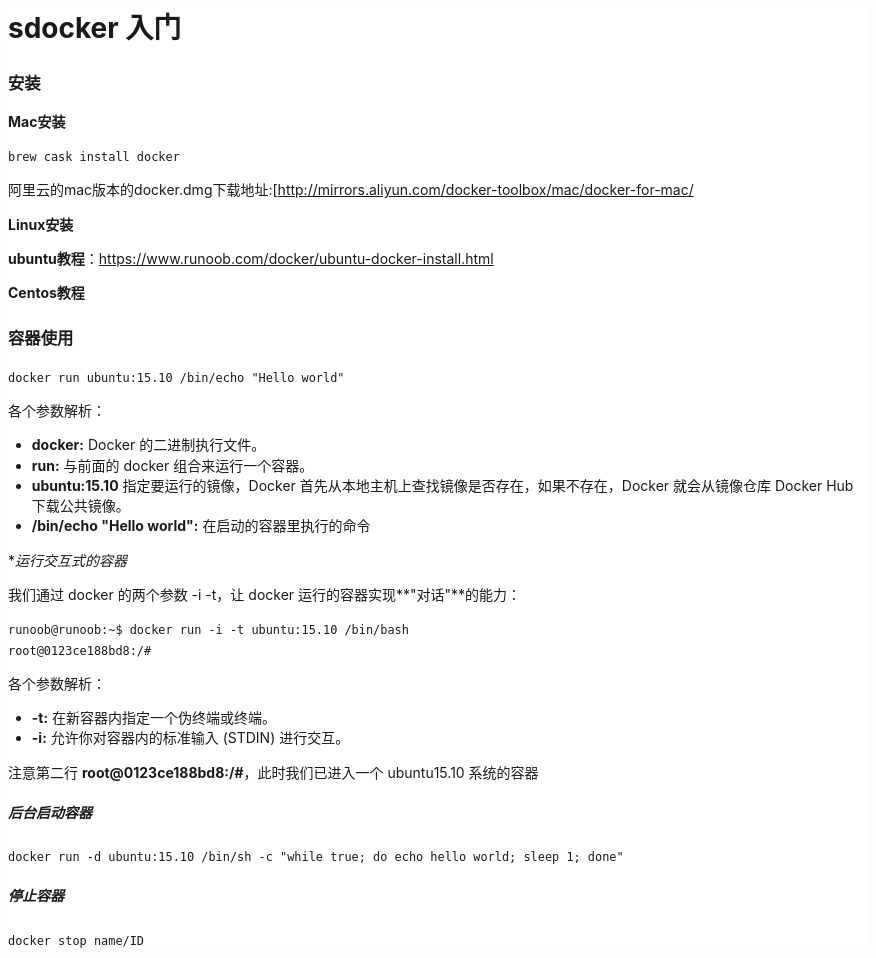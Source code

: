 # sdocker 入门

### 安装

**Mac安装**

```
brew cask install docker
```

阿里云的mac版本的docker.dmg下载地址:[http://mirrors.aliyun.com/docker-toolbox/mac/docker-for-mac/

**Linux安装**

**ubuntu教程**：https://www.runoob.com/docker/ubuntu-docker-install.html

**Centos教程**

### 容器使用

```
docker run ubuntu:15.10 /bin/echo "Hello world"
```

各个参数解析：

- **docker:** Docker 的二进制执行文件。
- **run:** 与前面的 docker 组合来运行一个容器。
- **ubuntu:15.10** 指定要运行的镜像，Docker 首先从本地主机上查找镜像是否存在，如果不存在，Docker 就会从镜像仓库 Docker Hub 下载公共镜像。
- **/bin/echo "Hello world":** 在启动的容器里执行的命令

**运行交互式的容器*

我们通过 docker 的两个参数 -i -t，让 docker 运行的容器实现**"对话"**的能力：

```
runoob@runoob:~$ docker run -i -t ubuntu:15.10 /bin/bash
root@0123ce188bd8:/#
```

各个参数解析：

- **-t:** 在新容器内指定一个伪终端或终端。
- **-i:** 允许你对容器内的标准输入 (STDIN) 进行交互。

注意第二行 **root@0123ce188bd8:/#**，此时我们已进入一个 ubuntu15.10 系统的容器



##### 后台启动容器

```
docker run -d ubuntu:15.10 /bin/sh -c "while true; do echo hello world; sleep 1; done"
```

##### 停止容器

```
docker stop name/ID
```
